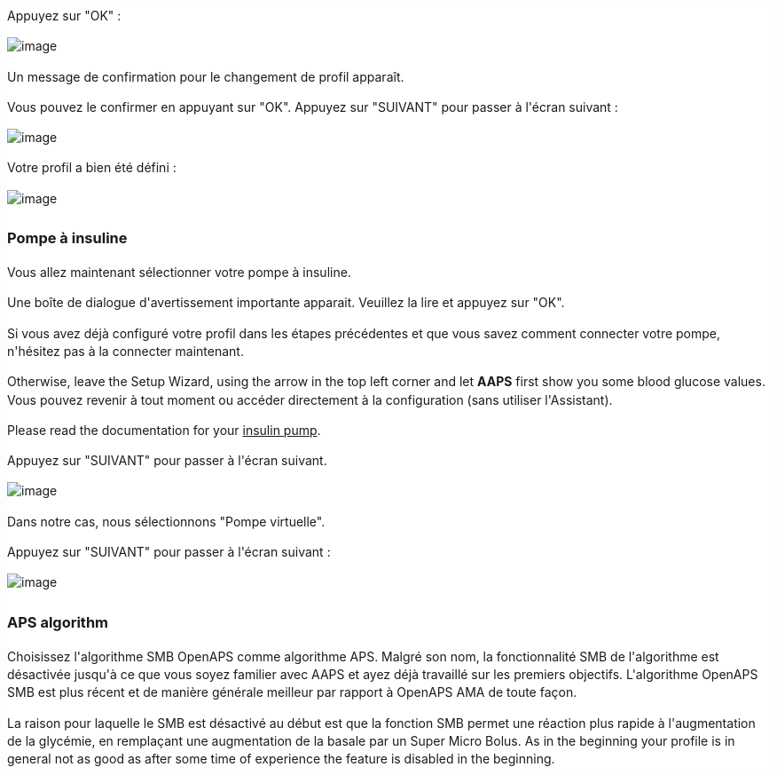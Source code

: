 
Appuyez sur "OK" :


![image](../images/setup-wizard/Screenshot_20231202_143808.png)



Un message de confirmation pour le changement de profil apparaît.

Vous pouvez le confirmer en appuyant sur "OK". Appuyez sur "SUIVANT" pour passer à l'écran suivant :

![image](../images/setup-wizard/Screenshot_20231202_143822.png)

Votre profil a bien été défini :

![image](../images/setup-wizard/Screenshot_20231202_143833.png)


### Pompe à insuline



Vous allez maintenant sélectionner votre pompe à insuline.

Une boîte de dialogue d'avertissement importante apparait. Veuillez la lire et appuyez sur "OK".

Si vous avez déjà configuré votre profil dans les étapes précédentes et que vous savez comment connecter votre pompe, n'hésitez pas à la connecter maintenant.

Otherwise, leave the Setup Wizard, using the arrow in the top left corner and let **AAPS** first show you some blood glucose values. Vous pouvez revenir à tout moment ou accéder directement à la configuration (sans utiliser l'Assistant).

Please read the documentation for your [insulin pump](../Getting-Started/CompatiblePumps.md).

Appuyez sur "SUIVANT" pour passer à l'écran suivant.

![image](../images/setup-wizard/Screenshot_20231202_143909.png)


Dans notre cas, nous sélectionnons "Pompe virtuelle".

Appuyez sur "SUIVANT" pour passer à l'écran suivant :

![image](../images/setup-wizard/Screenshot_20231202_143935.png)

### APS algorithm

Choisissez l'algorithme SMB OpenAPS comme algorithme APS. Malgré son nom, la fonctionnalité SMB de l'algorithme est désactivée jusqu'à ce que vous soyez familier avec AAPS et ayez déjà travaillé sur les premiers objectifs. L'algorithme OpenAPS SMB est plus récent et de manière générale meilleur par rapport à OpenAPS AMA de toute façon.

La raison pour laquelle le SMB est désactivé au début est que la fonction SMB permet une réaction plus rapide à l'augmentation de la glycémie, en remplaçant une augmentation de la basale par un Super Micro Bolus. As in the beginning your profile is in general not as good as after some time of experience the feature is disabled in the beginning.

